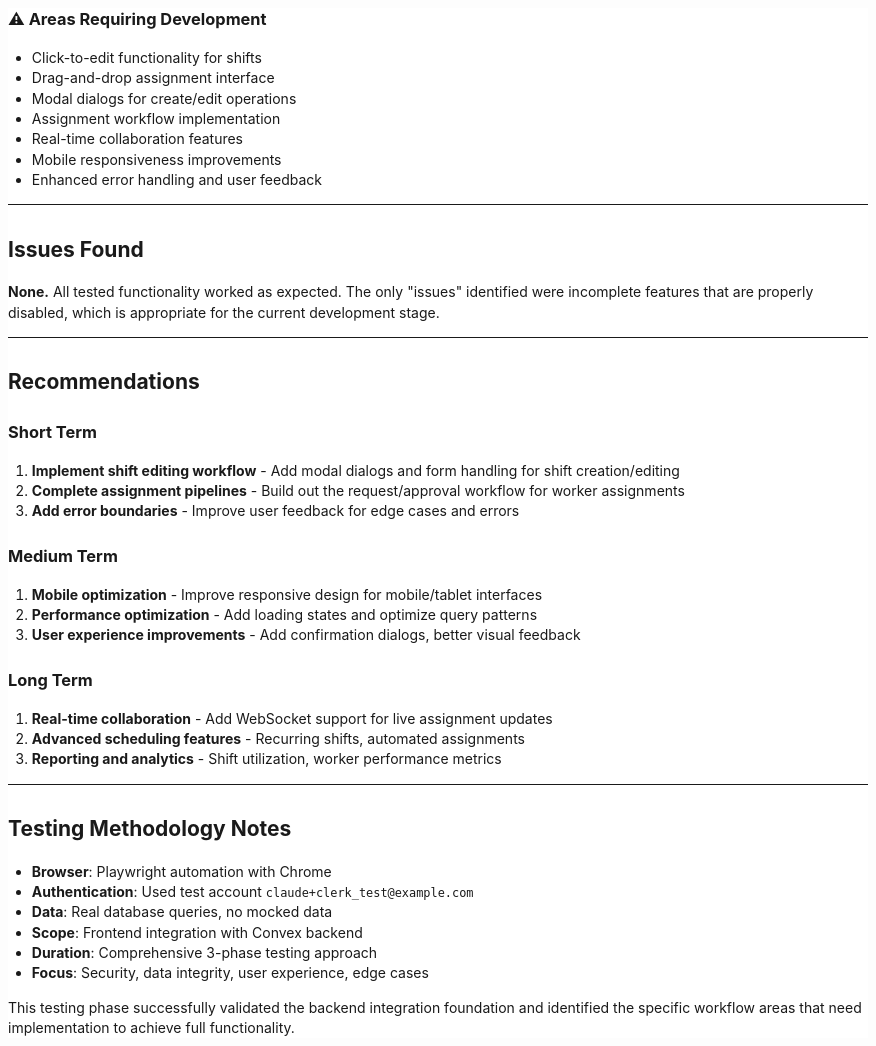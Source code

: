 ### ⚠️ Areas Requiring Development
- Click-to-edit functionality for shifts
- Drag-and-drop assignment interface
- Modal dialogs for create/edit operations
- Assignment workflow implementation
- Real-time collaboration features
- Mobile responsiveness improvements
- Enhanced error handling and user feedback

---

## Issues Found

**None.** All tested functionality worked as expected. The only "issues" identified were incomplete features that are properly disabled, which is appropriate for the current development stage.

---

## Recommendations

### Short Term
1. **Implement shift editing workflow** - Add modal dialogs and form handling for shift creation/editing
2. **Complete assignment pipelines** - Build out the request/approval workflow for worker assignments
3. **Add error boundaries** - Improve user feedback for edge cases and errors

### Medium Term
1. **Mobile optimization** - Improve responsive design for mobile/tablet interfaces
2. **Performance optimization** - Add loading states and optimize query patterns
3. **User experience improvements** - Add confirmation dialogs, better visual feedback

### Long Term
1. **Real-time collaboration** - Add WebSocket support for live assignment updates
2. **Advanced scheduling features** - Recurring shifts, automated assignments
3. **Reporting and analytics** - Shift utilization, worker performance metrics

---

## Testing Methodology Notes

- **Browser**: Playwright automation with Chrome
- **Authentication**: Used test account `claude+clerk_test@example.com`
- **Data**: Real database queries, no mocked data
- **Scope**: Frontend integration with Convex backend
- **Duration**: Comprehensive 3-phase testing approach
- **Focus**: Security, data integrity, user experience, edge cases

This testing phase successfully validated the backend integration foundation and identified the specific workflow areas that need implementation to achieve full functionality.
